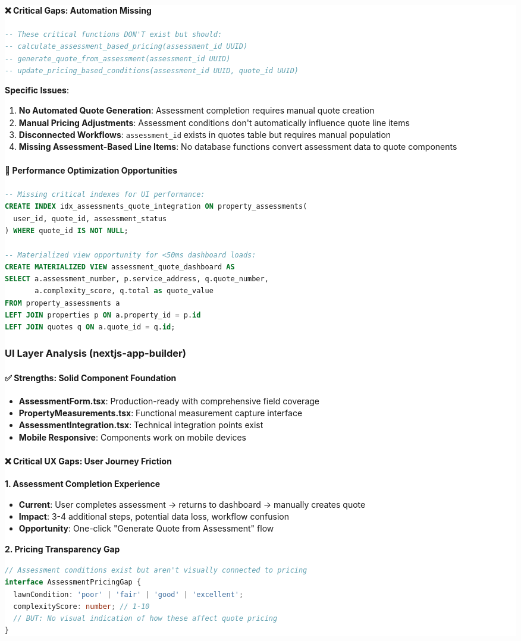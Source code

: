 #### ❌ **Critical Gaps: Automation Missing**
```sql
-- These critical functions DON'T exist but should:
-- calculate_assessment_based_pricing(assessment_id UUID)
-- generate_quote_from_assessment(assessment_id UUID)
-- update_pricing_based_conditions(assessment_id UUID, quote_id UUID)
```

**Specific Issues**:
1. **No Automated Quote Generation**: Assessment completion requires manual quote creation
2. **Manual Pricing Adjustments**: Assessment conditions don't automatically influence quote line items
3. **Disconnected Workflows**: `assessment_id` exists in quotes table but requires manual population
4. **Missing Assessment-Based Line Items**: No database functions convert assessment data to quote components

#### 🚀 **Performance Optimization Opportunities**
```sql
-- Missing critical indexes for UI performance:
CREATE INDEX idx_assessments_quote_integration ON property_assessments(
  user_id, quote_id, assessment_status
) WHERE quote_id IS NOT NULL;

-- Materialized view opportunity for <50ms dashboard loads:
CREATE MATERIALIZED VIEW assessment_quote_dashboard AS
SELECT a.assessment_number, p.service_address, q.quote_number, 
       a.complexity_score, q.total as quote_value
FROM property_assessments a
LEFT JOIN properties p ON a.property_id = p.id
LEFT JOIN quotes q ON a.quote_id = q.id;
```

### **UI Layer Analysis** (nextjs-app-builder)

#### ✅ **Strengths: Solid Component Foundation**
- **AssessmentForm.tsx**: Production-ready with comprehensive field coverage
- **PropertyMeasurements.tsx**: Functional measurement capture interface
- **AssessmentIntegration.tsx**: Technical integration points exist
- **Mobile Responsive**: Components work on mobile devices

#### ❌ **Critical UX Gaps: User Journey Friction**

**1. Assessment Completion Experience**
- **Current**: User completes assessment → returns to dashboard → manually creates quote
- **Impact**: 3-4 additional steps, potential data loss, workflow confusion
- **Opportunity**: One-click "Generate Quote from Assessment" flow

**2. Pricing Transparency Gap**
```typescript
// Assessment conditions exist but aren't visually connected to pricing
interface AssessmentPricingGap {
  lawnCondition: 'poor' | 'fair' | 'good' | 'excellent';
  complexityScore: number; // 1-10
  // BUT: No visual indication of how these affect quote pricing
}
```
